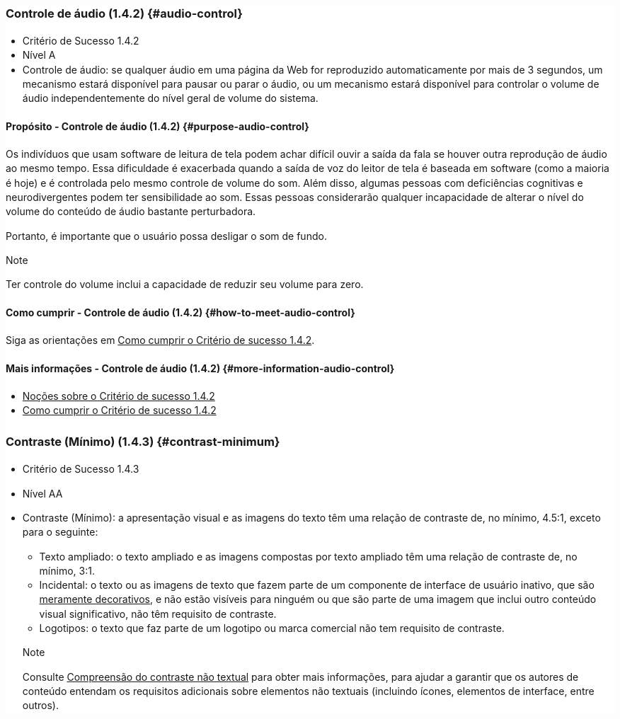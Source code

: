 ### Controle de áudio (1.4.2)  {#audio-control}

* Critério de Sucesso 1.4.2
* Nível A
* Controle de áudio: se qualquer áudio em uma página da Web for reproduzido automaticamente por mais de 3 segundos, um mecanismo estará disponível para pausar ou parar o áudio, ou um mecanismo estará disponível para controlar o volume de áudio independentemente do nível geral de volume do sistema.

#### Propósito - Controle de áudio (1.4.2) {#purpose-audio-control}

Os indivíduos que usam software de leitura de tela podem achar difícil ouvir a saída da fala se houver outra reprodução de áudio ao mesmo tempo. Essa dificuldade é exacerbada quando a saída de voz do leitor de tela é baseada em software (como a maioria é hoje) e é controlada pelo mesmo controle de volume do som. Além disso, algumas pessoas com deficiências cognitivas e neurodivergentes podem ter sensibilidade ao som. Essas pessoas considerarão qualquer incapacidade de alterar o nível do volume do conteúdo de áudio bastante perturbadora.

Portanto, é importante que o usuário possa desligar o som de fundo.

>[!NOTE]
>
>Ter controle do volume inclui a capacidade de reduzir seu volume para zero.

#### Como cumprir - Controle de áudio (1.4.2) {#how-to-meet-audio-control}

Siga as orientações em [Como cumprir o Critério de sucesso 1.4.2](https://www.w3.org/WAI/WCAG21/quickref/#audio-control).

#### Mais informações - Controle de áudio (1.4.2) {#more-information-audio-control}

* [Noções sobre o Critério de sucesso 1.4.2](https://www.w3.org/WAI/WCAG21/Understanding/audio-control.html)
* [Como cumprir o Critério de sucesso 1.4.2](https://www.w3.org/WAI/WCAG21/quickref/#audio-control)

### Contraste (Mínimo) (1.4.3)       {#contrast-minimum}

* Critério de Sucesso 1.4.3
* Nível AA
* Contraste (Mínimo): a apresentação visual e as imagens do texto têm uma relação de contraste de, no mínimo, 4.5:1, exceto para o seguinte:
   * Texto ampliado: o texto ampliado e as imagens compostas por texto ampliado têm uma relação de contraste de, no mínimo, 3:1.
   * Incidental: o texto ou as imagens de texto que fazem parte de um componente de interface de usuário inativo, que são [meramente decorativos](https://www.w3.org/TR/WCAG/#dfn-pure-decoration), e não estão visíveis para ninguém ou que são parte de uma imagem que inclui outro conteúdo visual significativo, não têm requisito de contraste.
   * Logotipos: o texto que faz parte de um logotipo ou marca comercial não tem requisito de contraste.

   >[!NOTE]
   >
   >Consulte [Compreensão do contraste não textual](https://www.w3.org/WAI/WCAG21/Understanding/non-text-contrast.html) para obter mais informações, para ajudar a garantir que os autores de conteúdo entendam os requisitos adicionais sobre elementos não textuais (incluindo ícones, elementos de interface, entre outros).
